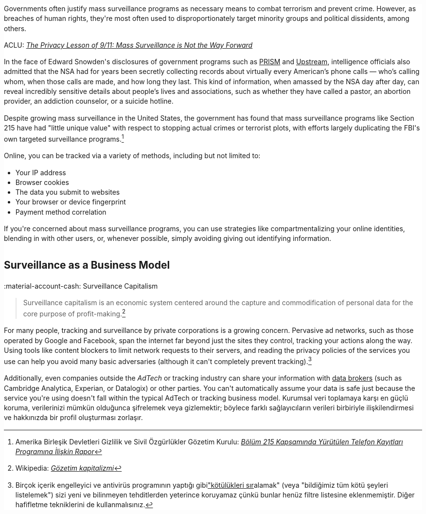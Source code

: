 </div>

Governments often justify mass surveillance programs as necessary means to combat terrorism and prevent crime. However, as breaches of human rights, they're most often used to disproportionately target minority groups and political dissidents, among others.

<div class="admonition quote" markdown>
<p class="admonition-title">ACLU: <em><a href="https://aclu.org/news/national-security/the-privacy-lesson-of-9-11-mass-surveillance-is-not-the-way-forward">The Privacy Lesson of 9/11: Mass Surveillance is Not the Way Forward</a></em></p>

In the face of Edward Snowden's disclosures of government programs such as [PRISM](https://en.wikipedia.org/wiki/PRISM) and [Upstream](https://en.wikipedia.org/wiki/Upstream_collection), intelligence officials also admitted that the NSA had for years been secretly collecting records about virtually every American’s phone calls — who’s calling whom, when those calls are made, and how long they last. This kind of information, when amassed by the NSA day after day, can reveal incredibly sensitive details about people’s lives and associations, such as whether they have called a pastor, an abortion provider, an addiction counselor, or a suicide hotline.

</div>

Despite growing mass surveillance in the United States, the government has found that mass surveillance programs like Section 215 have had "little unique value" with respect to stopping actual crimes or terrorist plots, with efforts largely duplicating the FBI's own targeted surveillance programs.[^2]

Online, you can be tracked via a variety of methods, including but not limited to:

- Your IP address
- Browser cookies
- The data you submit to websites
- Your browser or device fingerprint
- Payment method correlation

If you're concerned about mass surveillance programs, you can use strategies like compartmentalizing your online identities, blending in with other users, or, whenever possible, simply avoiding giving out identifying information.

## Surveillance as a Business Model

<span class="pg-brown">:material-account-cash: Surveillance Capitalism</span>

> Surveillance capitalism is an economic system centered around the capture and commodification of personal data for the core purpose of profit-making.[^3]

For many people, tracking and surveillance by private corporations is a growing concern. Pervasive ad networks, such as those operated by Google and Facebook, span the internet far beyond just the sites they control, tracking your actions along the way. Using tools like content blockers to limit network requests to their servers, and reading the privacy policies of the services you use can help you avoid many basic adversaries (although it can't completely prevent tracking).[^4]

Additionally, even companies outside the *AdTech* or tracking industry can share your information with [data brokers](https://en.wikipedia.org/wiki/Information_broker) (such as Cambridge Analytica, Experian, or Datalogix) or other parties. You can't automatically assume your data is safe just because the service you're using doesn't fall within the typical AdTech or tracking business model. Kurumsal veri toplamaya karşı en güçlü koruma, verilerinizi mümkün olduğunca şifrelemek veya gizlemektir; böylece farklı sağlayıcıların verileri birbiriyle ilişkilendirmesi ve hakkınızda bir profil oluşturması zorlaşır.


[^1]: Wikipedia: [*Kitlesel Gözetim*](https://en.wikipedia.org/wiki/Mass_surveillance) ve [*Gözetim*](https://en.wikipedia.org/wiki/Surveillance).
[^2]: Amerika Birleşik Devletleri Gizlilik ve Sivil Özgürlükler Gözetim Kurulu: [*Bölüm 215 Kapsamında Yürütülen Telefon Kayıtları Programına İlişkin Rapor*](https://documents.pclob.gov/prod/Documents/OversightReport/ec542143-1079-424a-84b3-acc354698560/215-Report_on_the_Telephone_Records_Program.pdf)
[^3]: Wikipedia: [*Gözetim kapitalizmi*](https://en.wikipedia.org/wiki/Surveillance_capitalism)
[^4]: Birçok içerik engelleyici ve antivirüs programının yaptığı gibi["kötülükleri sır](https://ranum.com/security/computer_security/editorials/dumb)alamak" (veya "bildiğimiz tüm kötü şeyleri listelemek") sizi yeni ve bilinmeyen tehditlerden yeterince koruyamaz çünkü bunlar henüz filtre listesine eklenmemiştir. Diğer hafifletme tekniklerini de kullanmalısınız.
[^5]: Birleşmiş Milletler: [*İnsan Hakları Evrensel Beyannamesi*](https://un.org/en/about-us/universal-declaration-of-human-rights).